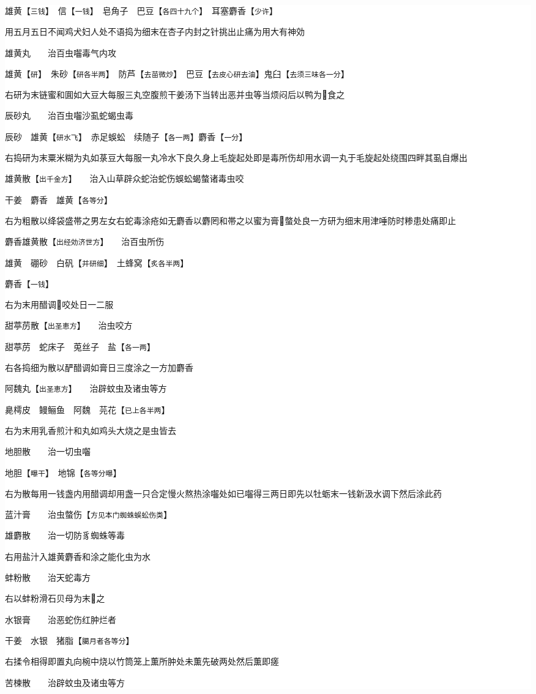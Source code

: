 雄黄【`三钱`】　信【`一钱`】　皂角子　巴豆【`各四十九个`】　耳塞麝香【`少许`】  

用五月五日不闻鸡犬妇人处不语捣为细末在杏子内封之针挑出止痛为用大有神効  

雄黄丸　　治百虫囓毒气内攻  

雄黄【`研`】　朱砂【`研各半两`】　防芦【`去苗微炒`】　巴豆【`去皮心研去油`】鬼臼【`去须三味各一分`】  

右研为末链蜜和圎如大豆大每服三丸空腹煎干姜汤下当转出恶并虫等当烦闷后以鸭为食之  

辰砂丸　　治百虫囓沙虱蛇蝎虫毒  

辰砂　雄黄【`研水飞`】　赤足蜈蚣　续随子【`各一两`】麝香【`一分`】  

右捣研为末粟米糊为丸如菉豆大每服一丸冷水下良久身上毛旋起处即是毒所伤却用水调一丸于毛旋起处绕围四畔其虱自爆出  

雄黄散【`出千金方`】　　治入山草辟众蛇治蛇伤蜈蚣蝎螫诸毒虫咬  

干姜　麝香　雄黄【`各等分`】  

右为粗散以绛袋盛帯之男左女右蛇毒涂疮如无麝香以麝罔和帯之以蜜为膏螫处良一方研为细末用津唾防时糁患处痛即止  

麝香雄黄散【`出经効济世方`】　　治百虫所伤  

雄黄　硼砂　白矾【`并研细`】　土蜂窝【`炙各半两`】  

麝香【`一钱`】  

右为末用醋调咬处日一二服  

甜葶苈散【`出圣恵方`】　　治虫咬方  

甜葶苈　蛇床子　莵丝子　盐【`各一两`】  

右各捣细为散以酽醋调如膏日三度涂之一方加麝香  

阿魏丸【`出圣恵方`】　　治辟蚊虫及诸虫等方  

臰樗皮　鳗鲡鱼　阿魏　芫花【`已上各半两`】  

右为末用乳香煎汁和丸如鸡头大烧之是虫皆去  

地胆散　　治一切虫囓  

地胆【`曝干`】　地锦【`各等分曝`】  

右为散每用一钱盏内用醋调却用盏一只合定慢火熬热涂囓处如已囓得三两日即先以牡蛎末一钱新汲水调下然后涂此药  

蓝汁膏　　治虫螫伤【`方见本门蜘蛛蜈蚣伤类`】  

雄麝散　　治一切防豸蜘蛛等毒  

右用盐汁入雄黄麝香和涂之能化虫为水  

蚌粉散　　治天蛇毒方  

右以蚌粉滑石贝母为末之  

水银膏　　治恶蛇伤红肿烂者  

干姜　水银　猪脂【`臈月者各等分`】  

右揉令相得即置丸向椀中烧以竹筒笼上薫所肿处未薫先破两处然后薫即瘥  

苦楝散　　治辟蚊虫及诸虫等方  
